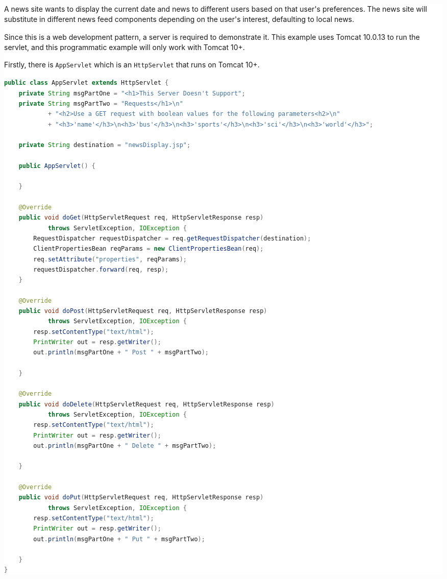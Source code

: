 A news site wants to display the current date and news to different users based on that user's preferences. The news site will substitute in different news feed components depending on the user's interest, defaulting to local news.

Since this is a web development pattern, a server is required to demonstrate it. This example uses Tomcat 10.0.13 to run the servlet, and this programmatic example will only work with Tomcat 10+.

Firstly, there is `AppServlet` which is an `HttpServlet` that runs on Tomcat 10+.

```java
public class AppServlet extends HttpServlet {
    private String msgPartOne = "<h1>This Server Doesn't Support";
    private String msgPartTwo = "Requests</h1>\n"
            + "<h2>Use a GET request with boolean values for the following parameters<h2>\n"
            + "<h3>'name'</h3>\n<h3>'bus'</h3>\n<h3>'sports'</h3>\n<h3>'sci'</h3>\n<h3>'world'</h3>";

    private String destination = "newsDisplay.jsp";

    public AppServlet() {

    }

    @Override
    public void doGet(HttpServletRequest req, HttpServletResponse resp)
            throws ServletException, IOException {
        RequestDispatcher requestDispatcher = req.getRequestDispatcher(destination);
        ClientPropertiesBean reqParams = new ClientPropertiesBean(req);
        req.setAttribute("properties", reqParams);
        requestDispatcher.forward(req, resp);
    }

    @Override
    public void doPost(HttpServletRequest req, HttpServletResponse resp)
            throws ServletException, IOException {
        resp.setContentType("text/html");
        PrintWriter out = resp.getWriter();
        out.println(msgPartOne + " Post " + msgPartTwo);

    }

    @Override
    public void doDelete(HttpServletRequest req, HttpServletResponse resp)
            throws ServletException, IOException {
        resp.setContentType("text/html");
        PrintWriter out = resp.getWriter();
        out.println(msgPartOne + " Delete " + msgPartTwo);

    }

    @Override
    public void doPut(HttpServletRequest req, HttpServletResponse resp)
            throws ServletException, IOException {
        resp.setContentType("text/html");
        PrintWriter out = resp.getWriter();
        out.println(msgPartOne + " Put " + msgPartTwo);

    }
}

```
